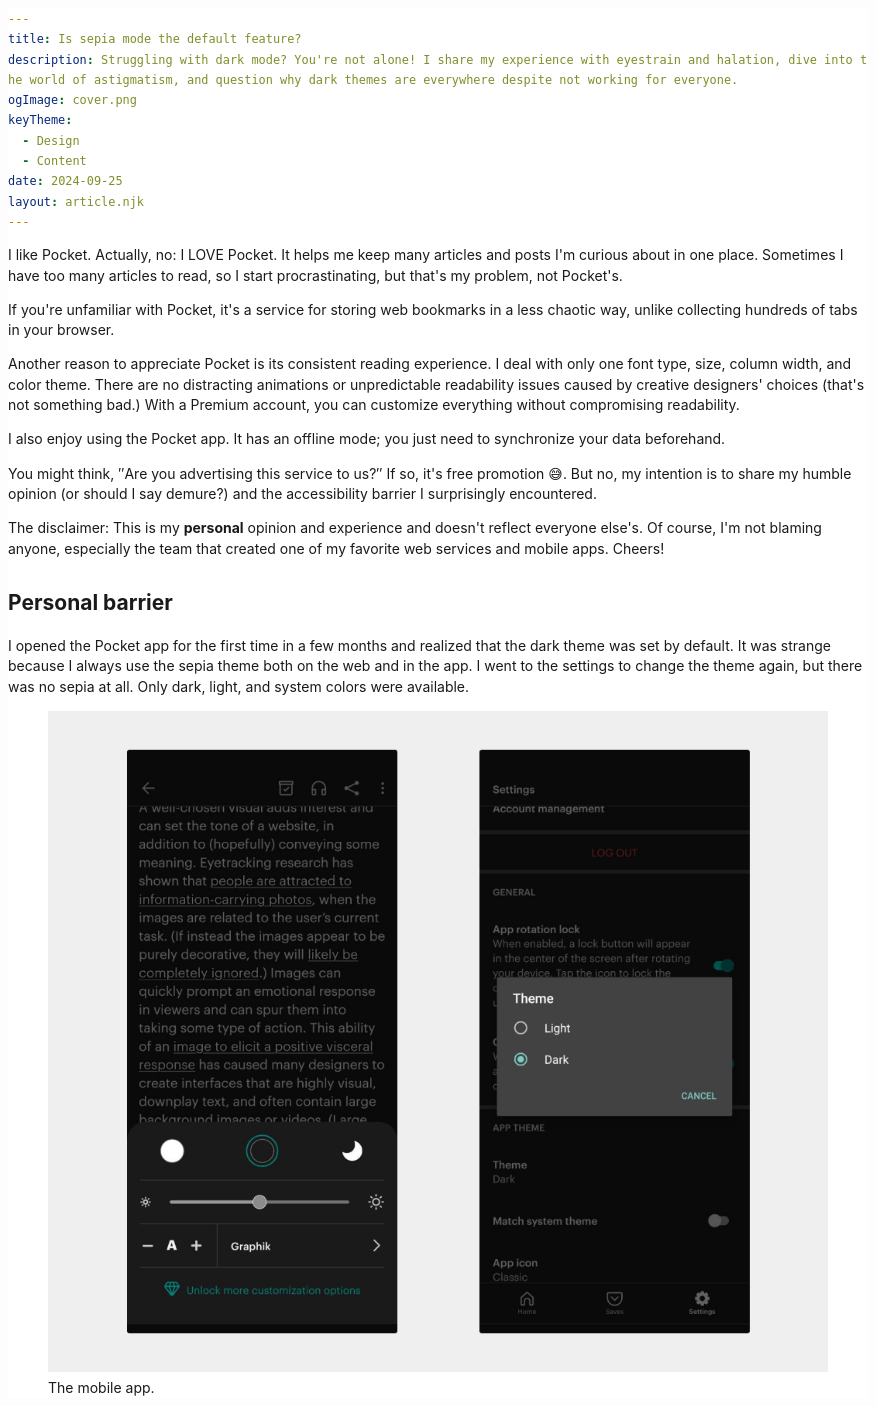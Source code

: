 ```yaml
---
title: Is sepia mode the default feature?
description: Struggling with dark mode? You're not alone! I share my experience with eyestrain and halation, dive into the world of astigmatism, and question why dark themes are everywhere despite not working for everyone.
ogImage: cover.png
keyTheme:
  - Design
  - Content
date: 2024-09-25
layout: article.njk
---
```


I like Pocket. Actually, no: I LOVE Pocket. It helps me keep many articles and posts I'm curious about in one place. Sometimes I have too many articles to read, so I start procrastinating, but that's my problem, not Pocket's.

If you're unfamiliar with Pocket, it's a service for storing web bookmarks in a less chaotic way, unlike collecting hundreds of tabs in your browser.

Another reason to appreciate Pocket is its consistent reading experience. I deal with only one font type, size, column width, and color theme. There are no distracting animations or unpredictable readability issues caused by creative designers' choices (that's not something bad.) With a Premium account, you can customize everything without compromising readability.

I also enjoy using the Pocket app. It has an offline mode; you just need to synchronize your data beforehand.

You might think, ″Are you advertising this service to us?″ If so, it's free promotion 😅. But no, my intention is to share my humble opinion (or should I say demure?) and the accessibility barrier I surprisingly encountered.

The disclaimer: This is my **personal** opinion and experience and doesn't reflect everyone else's. Of course, I'm not blaming anyone, especially the team that created one of my favorite web services and mobile apps. Cheers!

## Personal barrier

I opened the Pocket app for the first time in a few months and realized that the dark theme was set by default. It was strange because I always use the sepia theme both on the web and in the app. I went to the settings to change the theme again, but there was no sepia at all. Only dark, light, and system colors were available.

<figure class="article__image">
  <img
    class="article__image-item"
    src="images/pocket-app-dark-theme.png"
    alt="Two Pocket app screens show display settings. The first screen offers light, dark, and system theme options. The second screen displays light and dark themes in a modal window."
  >
  <figcaption class="article__image-caption">
    The mobile app.
  </figcaption>
</figure>
